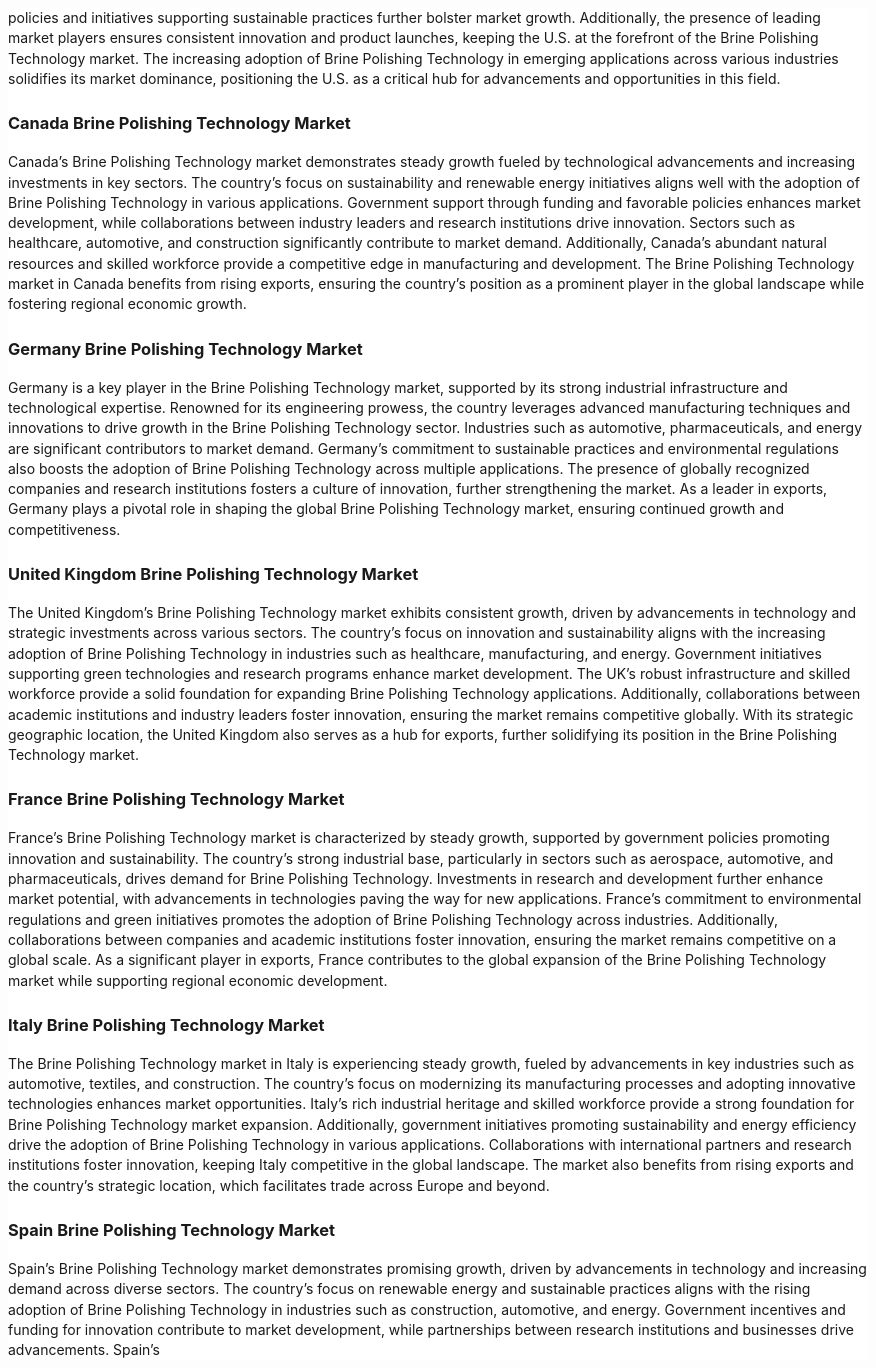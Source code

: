 policies and initiatives supporting sustainable practices further bolster market growth. Additionally, the presence of leading market players ensures consistent innovation and product launches, keeping the U.S. at the forefront of the Brine Polishing Technology market. The increasing adoption of Brine Polishing Technology in emerging applications across various industries solidifies its market dominance, positioning the U.S. as a critical hub for advancements and opportunities in this field.</p><h3>Canada Brine Polishing Technology Market</h3><p>Canada&rsquo;s Brine Polishing Technology market demonstrates steady growth fueled by technological advancements and increasing investments in key sectors. The country&rsquo;s focus on sustainability and renewable energy initiatives aligns well with the adoption of Brine Polishing Technology in various applications. Government support through funding and favorable policies enhances market development, while collaborations between industry leaders and research institutions drive innovation. Sectors such as healthcare, automotive, and construction significantly contribute to market demand. Additionally, Canada&rsquo;s abundant natural resources and skilled workforce provide a competitive edge in manufacturing and development. The Brine Polishing Technology market in Canada benefits from rising exports, ensuring the country&rsquo;s position as a prominent player in the global landscape while fostering regional economic growth.</p><h3>Germany Brine Polishing Technology Market</h3><p>Germany is a key player in the Brine Polishing Technology market, supported by its strong industrial infrastructure and technological expertise. Renowned for its engineering prowess, the country leverages advanced manufacturing techniques and innovations to drive growth in the Brine Polishing Technology sector. Industries such as automotive, pharmaceuticals, and energy are significant contributors to market demand. Germany&rsquo;s commitment to sustainable practices and environmental regulations also boosts the adoption of Brine Polishing Technology across multiple applications. The presence of globally recognized companies and research institutions fosters a culture of innovation, further strengthening the market. As a leader in exports, Germany plays a pivotal role in shaping the global Brine Polishing Technology market, ensuring continued growth and competitiveness.</p><h3>United Kingdom Brine Polishing Technology Market</h3><p>The United Kingdom&rsquo;s Brine Polishing Technology market exhibits consistent growth, driven by advancements in technology and strategic investments across various sectors. The country&rsquo;s focus on innovation and sustainability aligns with the increasing adoption of Brine Polishing Technology in industries such as healthcare, manufacturing, and energy. Government initiatives supporting green technologies and research programs enhance market development. The UK&rsquo;s robust infrastructure and skilled workforce provide a solid foundation for expanding Brine Polishing Technology applications. Additionally, collaborations between academic institutions and industry leaders foster innovation, ensuring the market remains competitive globally. With its strategic geographic location, the United Kingdom also serves as a hub for exports, further solidifying its position in the Brine Polishing Technology market.</p><h3>France Brine Polishing Technology Market</h3><p>France&rsquo;s Brine Polishing Technology market is characterized by steady growth, supported by government policies promoting innovation and sustainability. The country&rsquo;s strong industrial base, particularly in sectors such as aerospace, automotive, and pharmaceuticals, drives demand for Brine Polishing Technology. Investments in research and development further enhance market potential, with advancements in technologies paving the way for new applications. France&rsquo;s commitment to environmental regulations and green initiatives promotes the adoption of Brine Polishing Technology across industries. Additionally, collaborations between companies and academic institutions foster innovation, ensuring the market remains competitive on a global scale. As a significant player in exports, France contributes to the global expansion of the Brine Polishing Technology market while supporting regional economic development.</p><h3>Italy Brine Polishing Technology Market</h3><p>The Brine Polishing Technology market in Italy is experiencing steady growth, fueled by advancements in key industries such as automotive, textiles, and construction. The country&rsquo;s focus on modernizing its manufacturing processes and adopting innovative technologies enhances market opportunities. Italy&rsquo;s rich industrial heritage and skilled workforce provide a strong foundation for Brine Polishing Technology market expansion. Additionally, government initiatives promoting sustainability and energy efficiency drive the adoption of Brine Polishing Technology in various applications. Collaborations with international partners and research institutions foster innovation, keeping Italy competitive in the global landscape. The market also benefits from rising exports and the country&rsquo;s strategic location, which facilitates trade across Europe and beyond.</p><h3>Spain Brine Polishing Technology Market</h3><p>Spain&rsquo;s Brine Polishing Technology market demonstrates promising growth, driven by advancements in technology and increasing demand across diverse sectors. The country&rsquo;s focus on renewable energy and sustainable practices aligns with the rising adoption of Brine Polishing Technology in industries such as construction, automotive, and energy. Government incentives and funding for innovation contribute to market development, while partnerships between research institutions and businesses drive advancements. Spain&rsquo;s